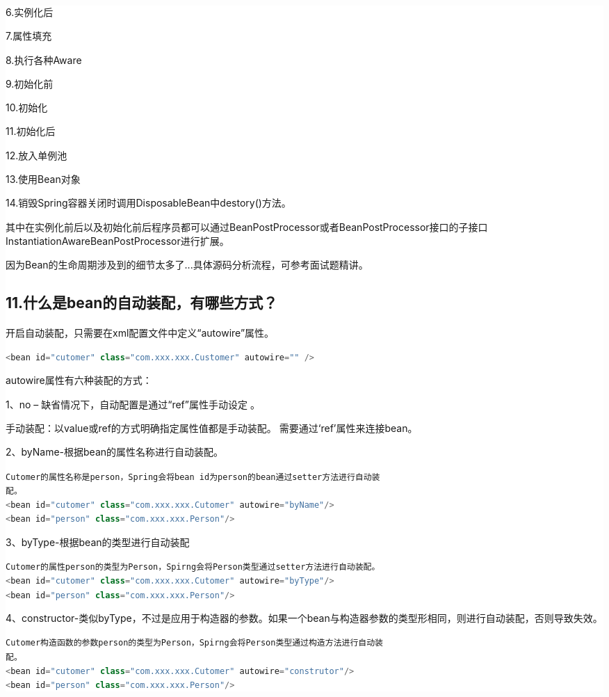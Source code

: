6.实例化后

7.属性填充

8.执行各种Aware

9.初始化前

10.初始化

11.初始化后

12.放入单例池

13.使用Bean对象

14.销毁Spring容器关闭时调用DisposableBean中destory()方法。

其中在实例化前后以及初始化前后程序员都可以通过BeanPostProcessor或者BeanPostProcessor接口的子接口InstantiationAwareBeanPostProcessor进行扩展。

因为Bean的生命周期涉及到的细节太多了...具体源码分析流程，可参考面试题精讲。

## 11.什么是bean的自动装配，有哪些方式？

开启自动装配，只需要在xml配置文件中定义“autowire”属性。

```java
<bean id="cutomer" class="com.xxx.xxx.Customer" autowire="" />
```

autowire属性有六种装配的方式：

1、no – 缺省情况下，自动配置是通过“ref”属性手动设定 。

手动装配：以value或ref的方式明确指定属性值都是手动装配。
需要通过‘ref’属性来连接bean。

2、byName-根据bean的属性名称进行自动装配。

```java
Cutomer的属性名称是person，Spring会将bean id为person的bean通过setter方法进行自动装
配。
<bean id="cutomer" class="com.xxx.xxx.Cutomer" autowire="byName"/>
<bean id="person" class="com.xxx.xxx.Person"/>
```

3、byType-根据bean的类型进行自动装配

```java
Cutomer的属性person的类型为Person，Spirng会将Person类型通过setter方法进行自动装配。
<bean id="cutomer" class="com.xxx.xxx.Cutomer" autowire="byType"/>
<bean id="person" class="com.xxx.xxx.Person"/>
```

4、constructor-类似byType，不过是应用于构造器的参数。如果一个bean与构造器参数的类型形相同，则进行自动装配，否则导致失效。

```java
Cutomer构造函数的参数person的类型为Person，Spirng会将Person类型通过构造方法进行自动装
配。
<bean id="cutomer" class="com.xxx.xxx.Cutomer" autowire="construtor"/>
<bean id="person" class="com.xxx.xxx.Person"/>
```

